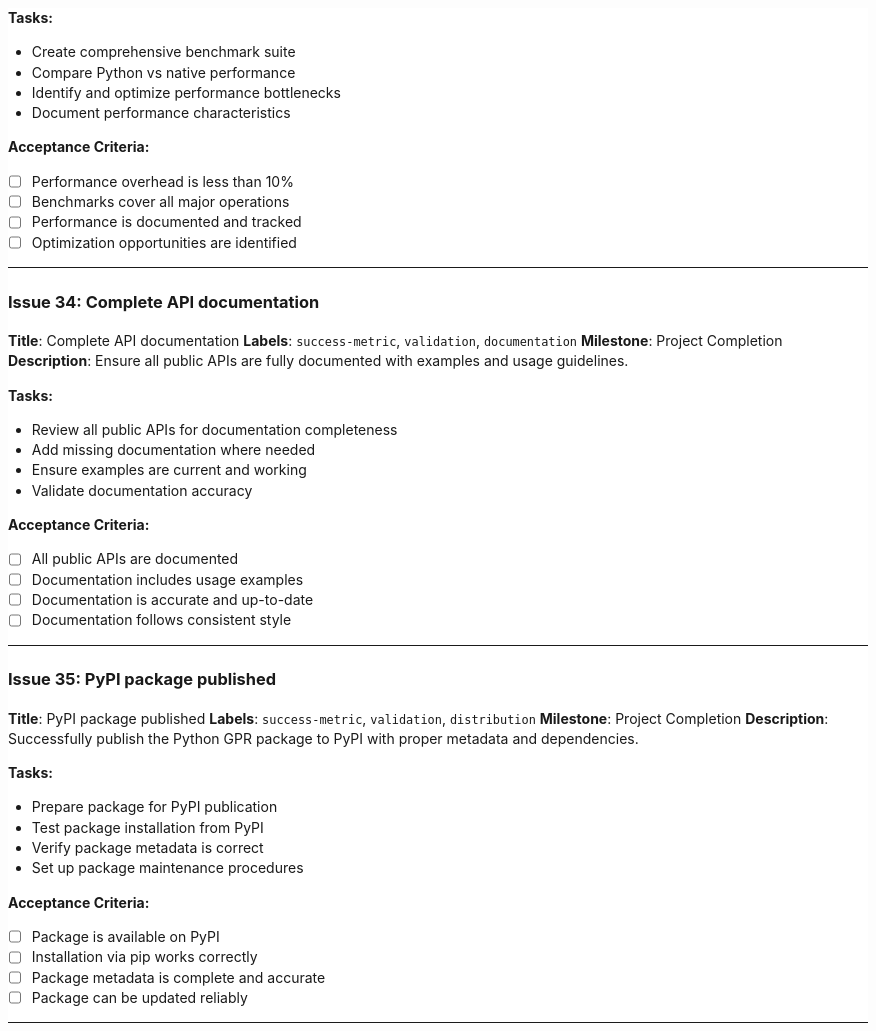 **Tasks:**
- Create comprehensive benchmark suite
- Compare Python vs native performance
- Identify and optimize performance bottlenecks
- Document performance characteristics

**Acceptance Criteria:**
- [ ] Performance overhead is less than 10%
- [ ] Benchmarks cover all major operations
- [ ] Performance is documented and tracked
- [ ] Optimization opportunities are identified

---

### Issue 34: Complete API documentation
**Title**: Complete API documentation
**Labels**: `success-metric`, `validation`, `documentation`
**Milestone**: Project Completion
**Description**:
Ensure all public APIs are fully documented with examples and usage guidelines.

**Tasks:**
- Review all public APIs for documentation completeness
- Add missing documentation where needed
- Ensure examples are current and working
- Validate documentation accuracy

**Acceptance Criteria:**
- [ ] All public APIs are documented
- [ ] Documentation includes usage examples
- [ ] Documentation is accurate and up-to-date
- [ ] Documentation follows consistent style

---

### Issue 35: PyPI package published
**Title**: PyPI package published
**Labels**: `success-metric`, `validation`, `distribution`
**Milestone**: Project Completion
**Description**:
Successfully publish the Python GPR package to PyPI with proper metadata and dependencies.

**Tasks:**
- Prepare package for PyPI publication
- Test package installation from PyPI
- Verify package metadata is correct
- Set up package maintenance procedures

**Acceptance Criteria:**
- [ ] Package is available on PyPI
- [ ] Installation via pip works correctly
- [ ] Package metadata is complete and accurate
- [ ] Package can be updated reliably

---